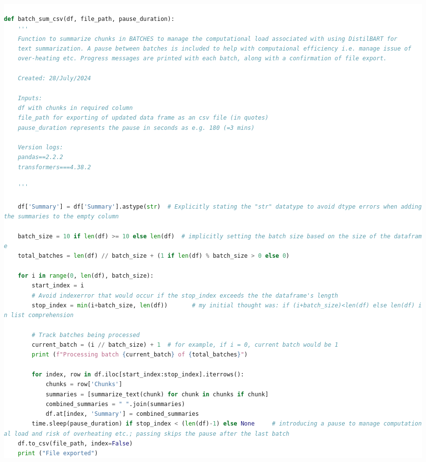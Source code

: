 
```python

def batch_sum_csv(df, file_path, pause_duration):
    '''
    Function to summarize chunks in BATCHES to manage the computational load associated with using DistilBART for
    text summarization. A pause between batches is included to help with computaional efficiency i.e. manage issue of 
    over-heating etc. Progress messages are printed with each batch, along with a confirmation of file export.

    Created: 28/July/2024

    Inputs:
    df with chunks in required column
    file_path for exporting of updated data frame as an csv file (in quotes)
    pause_duration represents the pause in seconds as e.g. 180 (=3 mins)

    Version logs:
    pandas==2.2.2
    transformers===4.38.2

    '''

    df['Summary'] = df['Summary'].astype(str)  # Explicitly stating the "str" datatype to avoid dtype errors when adding the summaries to the empty column
    
    batch_size = 10 if len(df) >= 10 else len(df)  # implicitly setting the batch size based on the size of the dataframe
    total_batches = len(df) // batch_size + (1 if len(df) % batch_size > 0 else 0)
    
    for i in range(0, len(df), batch_size):
        start_index = i
        # Avoid indexerror that would occur if the stop_index exceeds the the dataframe's length
        stop_index = min(i+batch_size, len(df))       # my initial thought was: if (i+batch_size)<len(df) else len(df) in list comprehension
        
        # Track batches being processed
        current_batch = (i // batch_size) + 1  # for example, if i = 0, current batch would be 1
        print (f"Processing batch {current_batch} of {total_batches}")
        
        for index, row in df.iloc[start_index:stop_index].iterrows():
            chunks = row['Chunks']
            summaries = [summarize_text(chunk) for chunk in chunks if chunk]
            combined_summaries = " ".join(summaries)    
            df.at[index, 'Summary'] = combined_summaries
        time.sleep(pause_duration) if stop_index < (len(df)-1) else None     # introducing a pause to manage computational load and risk of overheating etc.; passing skips the pause after the last batch
    df.to_csv(file_path, index=False)
    print ("File exported")
```
